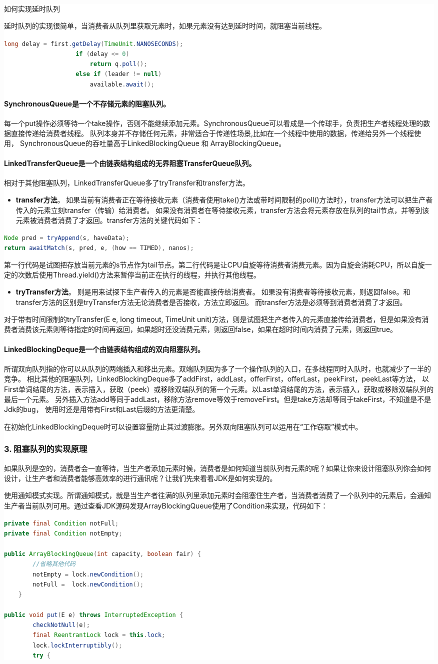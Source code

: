 如何实现延时队列

延时队列的实现很简单，当消费者从队列里获取元素时，如果元素没有达到延时时间，就阻塞当前线程。
```` java
long delay = first.getDelay(TimeUnit.NANOSECONDS);
                    if (delay <= 0)
                        return q.poll();
                    else if (leader != null)
                        available.await();
````
                        
#### SynchronousQueue是一个不存储元素的阻塞队列。
  每一个put操作必须等待一个take操作，否则不能继续添加元素。SynchronousQueue可以看成是一个传球手，负责把生产者线程处理的数据直接传递给消费者线程。
  队列本身并不存储任何元素，非常适合于传递性场景,比如在一个线程中使用的数据，传递给另外一个线程使用，
  SynchronousQueue的吞吐量高于LinkedBlockingQueue 和 ArrayBlockingQueue。

#### LinkedTransferQueue是一个由链表结构组成的无界阻塞TransferQueue队列。
   相对于其他阻塞队列，LinkedTransferQueue多了tryTransfer和transfer方法。

- **transfer方法**。
   如果当前有消费者正在等待接收元素（消费者使用take()方法或带时间限制的poll()方法时），transfer方法可以把生产者传入的元素立刻transfer（传输）给消费者。
   如果没有消费者在等待接收元素，transfer方法会将元素存放在队列的tail节点，并等到该元素被消费者消费了才返回。transfer方法的关键代码如下：
````java
Node pred = tryAppend(s, haveData);
return awaitMatch(s, pred, e, (how == TIMED), nanos);
````
第一行代码是试图把存放当前元素的s节点作为tail节点。第二行代码是让CPU自旋等待消费者消费元素。因为自旋会消耗CPU，所以自旋一定的次数后使用Thread.yield()方法来暂停当前正在执行的线程，并执行其他线程。

- **tryTransfer方法**。
则是用来试探下生产者传入的元素是否能直接传给消费者。
如果没有消费者等待接收元素，则返回false。和transfer方法的区别是tryTransfer方法无论消费者是否接收，方法立即返回。
而transfer方法是必须等到消费者消费了才返回。

对于带有时间限制的tryTransfer(E e, long timeout, TimeUnit unit)方法，则是试图把生产者传入的元素直接传给消费者，但是如果没有消费者消费该元素则等待指定的时间再返回，如果超时还没消费元素，则返回false，如果在超时时间内消费了元素，则返回true。

#### LinkedBlockingDeque是一个由链表结构组成的双向阻塞队列。
   所谓双向队列指的你可以从队列的两端插入和移出元素。双端队列因为多了一个操作队列的入口，在多线程同时入队时，也就减少了一半的竞争。
   相比其他的阻塞队列，LinkedBlockingDeque多了addFirst，addLast，offerFirst，offerLast，peekFirst，peekLast等方法，
   以First单词结尾的方法，表示插入，获取（peek）或移除双端队列的第一个元素。以Last单词结尾的方法，表示插入，获取或移除双端队列的最后一个元素。
   另外插入方法add等同于addLast，移除方法remove等效于removeFirst。但是take方法却等同于takeFirst，不知道是不是Jdk的bug，
   使用时还是用带有First和Last后缀的方法更清楚。

在初始化LinkedBlockingDeque时可以设置容量防止其过渡膨胀。另外双向阻塞队列可以运用在“工作窃取”模式中。

### 3. 阻塞队列的实现原理

如果队列是空的，消费者会一直等待，当生产者添加元素时候，消费者是如何知道当前队列有元素的呢？如果让你来设计阻塞队列你会如何设计，让生产者和消费者能够高效率的进行通讯呢？让我们先来看看JDK是如何实现的。

使用通知模式实现。所谓通知模式，就是当生产者往满的队列里添加元素时会阻塞住生产者，当消费者消费了一个队列中的元素后，会通知生产者当前队列可用。通过查看JDK源码发现ArrayBlockingQueue使用了Condition来实现，代码如下：
````java
private final Condition notFull;
private final Condition notEmpty;

public ArrayBlockingQueue(int capacity, boolean fair) {
        //省略其他代码
        notEmpty = lock.newCondition();
        notFull =  lock.newCondition();
    }

public void put(E e) throws InterruptedException {
        checkNotNull(e);
        final ReentrantLock lock = this.lock;
        lock.lockInterruptibly();
        try {
````